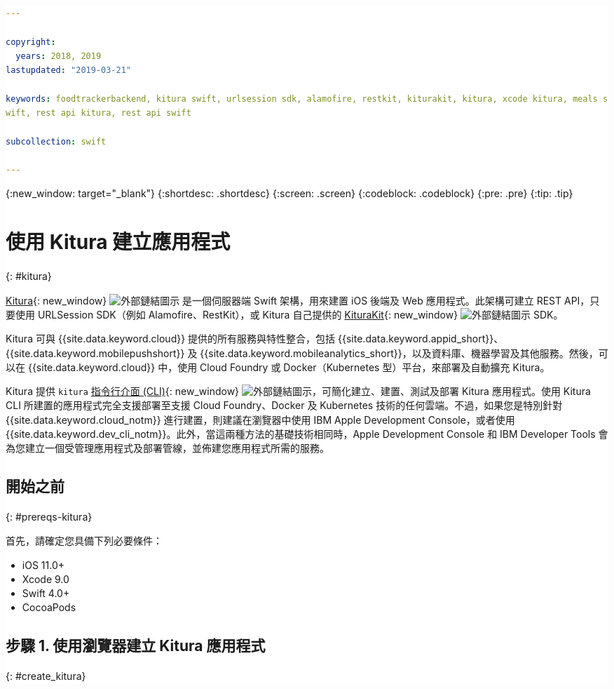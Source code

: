 ```yaml
---

copyright:
  years: 2018, 2019
lastupdated: "2019-03-21"

keywords: foodtrackerbackend, kitura swift, urlsession sdk, alamofire, restkit, kiturakit, kitura, xcode kitura, meals swift, rest api kitura, rest api swift

subcollection: swift

---
```


{:new_window: target="_blank"}
{:shortdesc: .shortdesc}
{:screen: .screen}
{:codeblock: .codeblock}
{:pre: .pre}
{:tip: .tip}

# 使用 Kitura 建立應用程式
{: #kitura}

[Kitura](http://www.kitura.io){: new_window} ![外部鏈結圖示](../../icons/launch-glyph.svg "外部鏈結圖示") 是一個伺服器端 Swift 架構，用來建置 iOS 後端及 Web 應用程式。此架構可建立 REST API，只要使用 URLSession SDK（例如 Alamofire、RestKit），或 Kitura 自己提供的 [KituraKit](https://github.com/ibm-swift/kiturakit){: new_window} ![外部鏈結圖示](../../icons/launch-glyph.svg "外部鏈結圖示") SDK。

Kitura 可與 {{site.data.keyword.cloud}} 提供的所有服務與特性整合，包括 {{site.data.keyword.appid_short}}、{{site.data.keyword.mobilepushshort}} 及 {{site.data.keyword.mobileanalytics_short}}，以及資料庫、機器學習及其他服務。然後，可以在 {{site.data.keyword.cloud}} 中，使用 Cloud Foundry 或 Docker（Kubernetes 型）平台，來部署及自動擴充 Kitura。

Kitura 提供 `kitura` [指令行介面 (CLI)](https://www.kitura.io/guides/kituracli/gettingstarted.html){: new_window} ![外部鏈結圖示](../../icons/launch-glyph.svg "外部鏈結圖示")，可簡化建立、建置、測試及部署 Kitura 應用程式。使用 Kitura CLI 所建置的應用程式完全支援部署至支援 Cloud Foundry、Docker 及 Kubernetes 技術的任何雲端。不過，如果您是特別針對 {{site.data.keyword.cloud_notm}} 進行建置，則建議在瀏覽器中使用 IBM Apple Development Console，或者使用 {{site.data.keyword.dev_cli_notm}}。此外，當這兩種方法的基礎技術相同時，Apple Development Console 和 IBM Developer Tools 會為您建立一個受管理應用程式及部署管線，並佈建您應用程式所需的服務。

## 開始之前
{: #prereqs-kitura}

首先，請確定您具備下列必要條件：  

* iOS 11.0+  
* Xcode 9.0  
* Swift 4.0+  
* CocoaPods  

## 步驟 1. 使用瀏覽器建立 Kitura 應用程式
{: #create_kitura}
